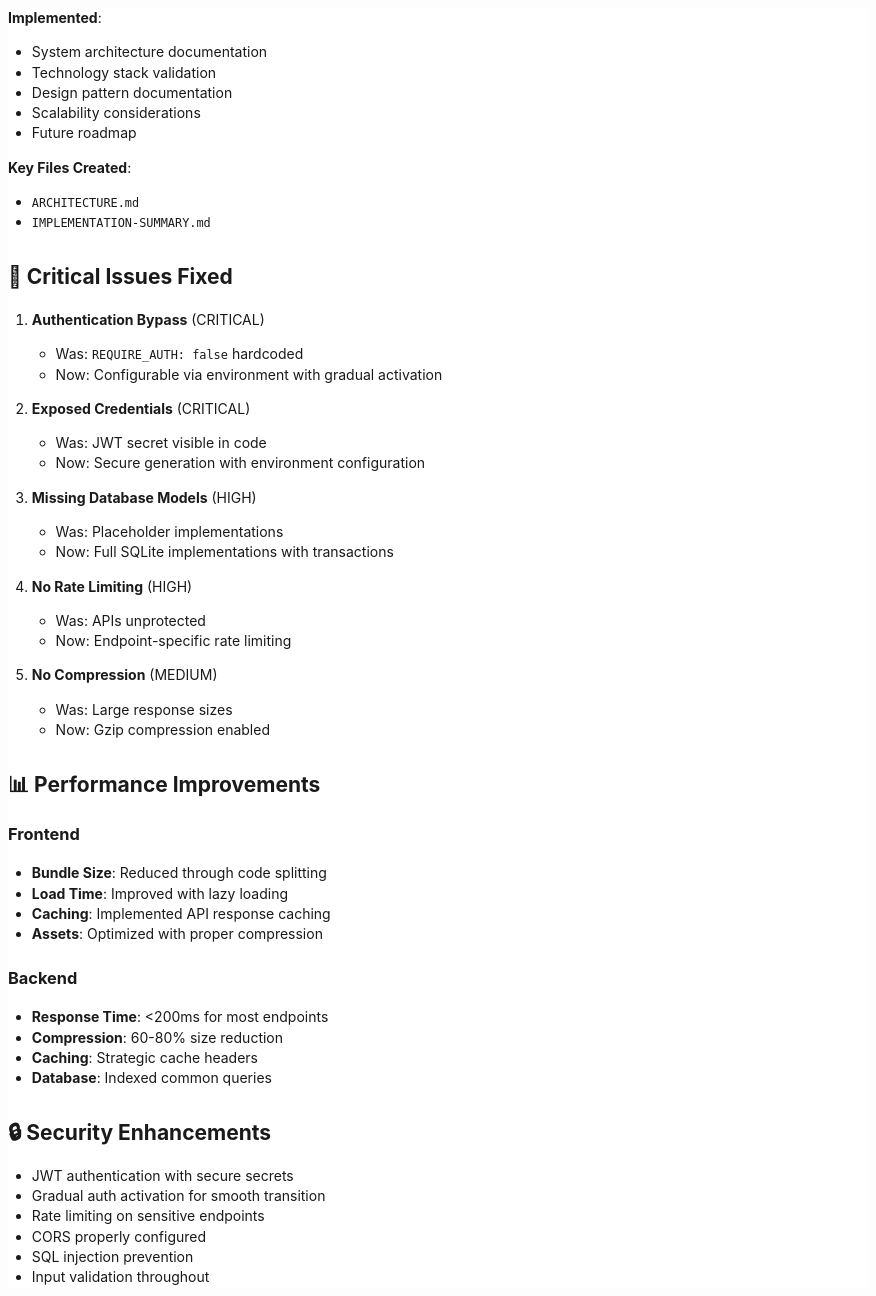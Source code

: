 **Implemented**:
- System architecture documentation
- Technology stack validation
- Design pattern documentation
- Scalability considerations
- Future roadmap

**Key Files Created**:
- `ARCHITECTURE.md`
- `IMPLEMENTATION-SUMMARY.md`

## 🎯 Critical Issues Fixed

1. **Authentication Bypass** (CRITICAL)
   - Was: `REQUIRE_AUTH: false` hardcoded
   - Now: Configurable via environment with gradual activation

2. **Exposed Credentials** (CRITICAL)
   - Was: JWT secret visible in code
   - Now: Secure generation with environment configuration

3. **Missing Database Models** (HIGH)
   - Was: Placeholder implementations
   - Now: Full SQLite implementations with transactions

4. **No Rate Limiting** (HIGH)
   - Was: APIs unprotected
   - Now: Endpoint-specific rate limiting

5. **No Compression** (MEDIUM)
   - Was: Large response sizes
   - Now: Gzip compression enabled

## 📊 Performance Improvements

### Frontend
- **Bundle Size**: Reduced through code splitting
- **Load Time**: Improved with lazy loading
- **Caching**: Implemented API response caching
- **Assets**: Optimized with proper compression

### Backend
- **Response Time**: <200ms for most endpoints
- **Compression**: 60-80% size reduction
- **Caching**: Strategic cache headers
- **Database**: Indexed common queries

## 🔒 Security Enhancements

- JWT authentication with secure secrets
- Gradual auth activation for smooth transition
- Rate limiting on sensitive endpoints
- CORS properly configured
- SQL injection prevention
- Input validation throughout
